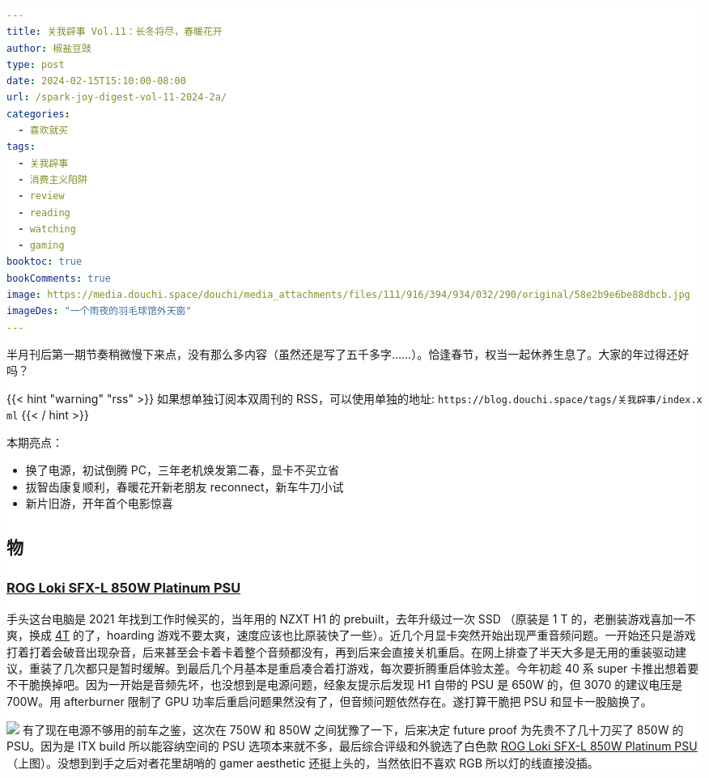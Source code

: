 ```yaml
---
title: 关我辟事 Vol.11：长冬将尽，春暖花开
author: 椒盐豆豉
type: post
date: 2024-02-15T15:10:00-08:00
url: /spark-joy-digest-vol-11-2024-2a/
categories:
  - 喜欢就买
tags:
  - 关我辟事
  - 消费主义陷阱
  - review
  - reading 
  - watching
  - gaming
booktoc: true
bookComments: true
image: https://media.douchi.space/douchi/media_attachments/files/111/916/394/934/032/290/original/58e2b9e6be88dbcb.jpg
imageDes: "一个雨夜的羽毛球馆外天窗"
---
```


半月刊后第一期节奏稍微慢下来点，没有那么多内容（虽然还是写了五千多字……）。恰逢春节，权当一起休养生息了。大家的年过得还好吗？

{{< hint "warning" "rss" >}}
如果想单独订阅本双周刊的 RSS，可以使用单独的地址:
`https://blog.douchi.space/tags/关我辟事/index.xml`
{{< / hint >}}

本期亮点：
- 换了电源，初试倒腾 PC，三年老机焕发第二春，显卡不买立省
- 拔智齿康复顺利，春暖花开新老朋友 reconnect，新车牛刀小试
- 新片旧游，开年首个电影惊喜



## 物
### [ROG Loki SFX-L 850W Platinum PSU](https://amzn.to/3UwBWI1)
手头这台电脑是 2021 年找到工作时候买的，当年用的 NZXT H1 的 prebuilt，去年升级过一次 SSD （原装是 1 T 的，老删装游戏喜加一不爽，换成 [4T]((https://amzn.to/3oNIggS)) 的了，hoarding 游戏不要太爽，速度应该也比原装快了一些）。近几个月显卡突然开始出现严重音频问题。一开始还只是游戏打着打着会破音出现杂音，后来甚至会卡着卡着整个音频都没有，再到后来会直接关机重启。在网上排查了半天大多是无用的重装驱动建议，重装了几次都只是暂时缓解。到最后几个月基本是重启凑合着打游戏，每次要折腾重启体验太差。今年初趁 40 系 super 卡推出想着要不干脆换掉吧。因为一开始是音频先坏，也没想到是电源问题，经象友提示后发现 H1 自带的 PSU 是 650W 的，但 3070 的建议电压是 700W。用 afterburner 限制了 GPU 功率后重启问题果然没有了，但音频问题依然存在。遂打算干脆把 PSU 和显卡一股脑换了。


![](https://media.douchi.space/douchi/media_attachments/files/111/891/910/161/037/974/original/ba9a05d7ed053b76.jpg)
有了现在电源不够用的前车之鉴，这次在 750W 和 850W 之间犹豫了一下，后来决定 future proof 为先贵不了几十刀买了 850W 的 PSU。因为是 ITX  build 所以能容纳空间的 PSU 选项本来就不多，最后综合评级和外貌选了白色款 [ROG Loki SFX-L 850W Platinum PSU](https://amzn.to/3UwBWI1)（上图）。没想到到手之后对者花里胡哨的 gamer  aesthetic 还挺上头的，当然依旧不喜欢 RGB 所以灯的线直接没插。
